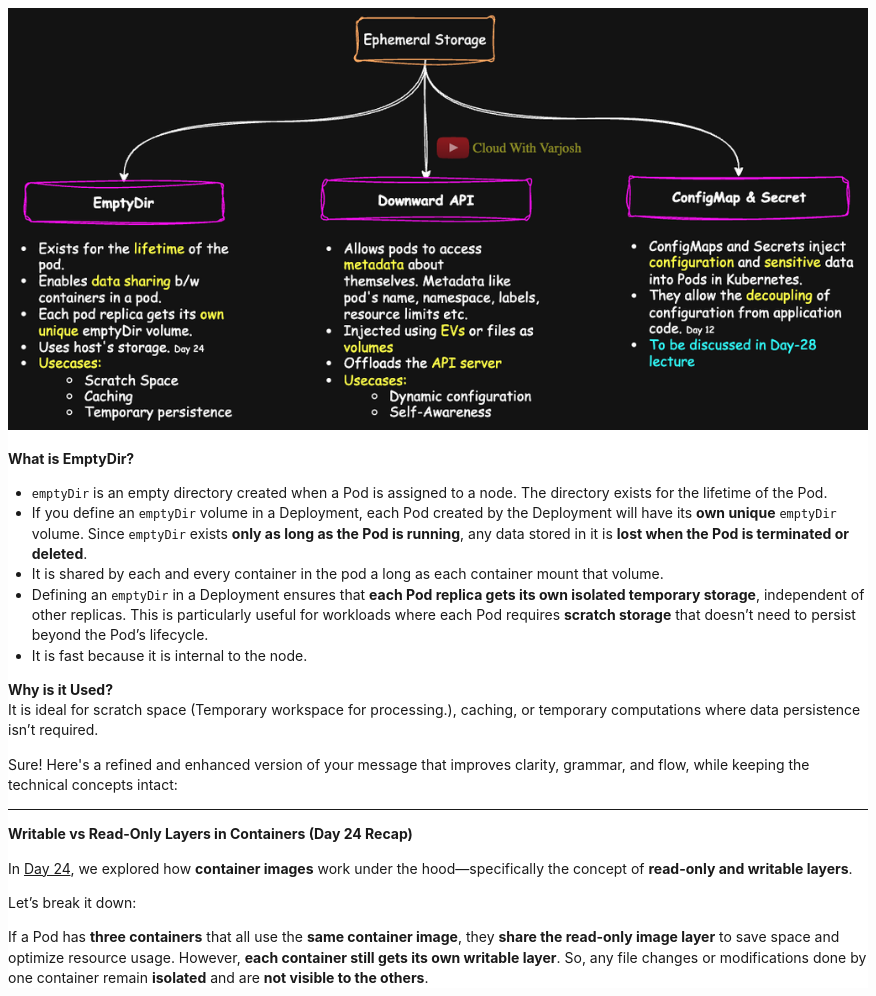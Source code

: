![Alt text](/1-CKA-Certification-Course-2025/images/26a.png)

**What is EmptyDir?**  
  - `emptyDir` is an empty directory created when a Pod is assigned to a node. The directory exists for the lifetime of the Pod.
  - If you define an `emptyDir` volume in a Deployment, each Pod created by the Deployment will have its **own unique** `emptyDir` volume. Since `emptyDir` exists **only as long as the Pod is running**, any data stored in it is **lost when the Pod is terminated or deleted**.  
  - It is shared by each and every container in the pod a long as each container mount that volume.
  - Defining an `emptyDir` in a Deployment ensures that **each Pod replica gets its own isolated temporary storage**, independent of other replicas. This is particularly useful for workloads where each Pod requires **scratch storage** that doesn’t need to persist beyond the Pod’s lifecycle.
  - It is fast because it is internal to the node. 
  
**Why is it Used?**  
  It is ideal for scratch space (Temporary workspace for processing.), caching, or temporary computations where data persistence isn’t required.
  
Sure! Here's a refined and enhanced version of your message that improves clarity, grammar, and flow, while keeping the technical concepts intact:

---

**Writable vs Read-Only Layers in Containers (Day 24 Recap)**

In [Day 24](https://www.youtube.com/watch?v=5t3yHFoqK6g&t=12s&ab_channel=CloudWithVarJosh), we explored how **container images** work under the hood—specifically the concept of **read-only and writable layers**.

Let’s break it down:

If a Pod has **three containers** that all use the **same container image**, they **share the read-only image layer** to save space and optimize resource usage. However, **each container still gets its own writable layer**. So, any file changes or modifications done by one container remain **isolated** and are **not visible to the others**.
